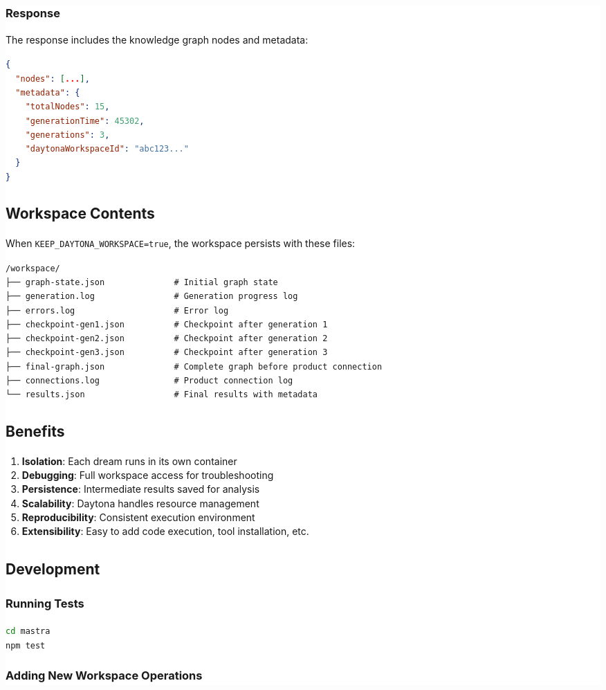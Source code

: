 ### Response

The response includes the knowledge graph nodes and metadata:

```json
{
  "nodes": [...],
  "metadata": {
    "totalNodes": 15,
    "generationTime": 45302,
    "generations": 3,
    "daytonaWorkspaceId": "abc123..."
  }
}
```

## Workspace Contents

When `KEEP_DAYTONA_WORKSPACE=true`, the workspace persists with these files:

```
/workspace/
├── graph-state.json              # Initial graph state
├── generation.log                # Generation progress log
├── errors.log                    # Error log
├── checkpoint-gen1.json          # Checkpoint after generation 1
├── checkpoint-gen2.json          # Checkpoint after generation 2
├── checkpoint-gen3.json          # Checkpoint after generation 3
├── final-graph.json              # Complete graph before product connection
├── connections.log               # Product connection log
└── results.json                  # Final results with metadata
```

## Benefits

1. **Isolation**: Each dream runs in its own container
2. **Debugging**: Full workspace access for troubleshooting
3. **Persistence**: Intermediate results saved for analysis
4. **Scalability**: Daytona handles resource management
5. **Reproducibility**: Consistent execution environment
6. **Extensibility**: Easy to add code execution, tool installation, etc.

## Development

### Running Tests

```bash
cd mastra
npm test
```

### Adding New Workspace Operations
